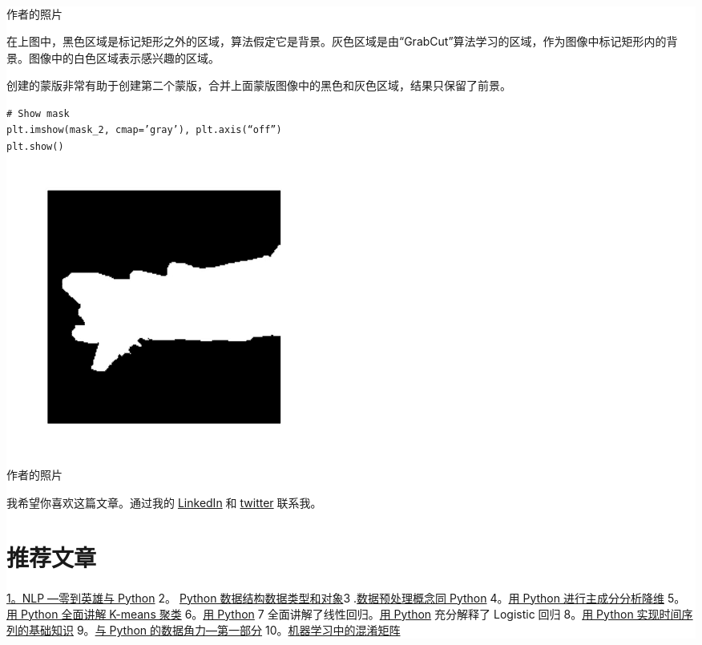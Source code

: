 作者的照片

在上图中，黑色区域是标记矩形之外的区域，算法假定它是背景。灰色区域是由“GrabCut”算法学习的区域，作为图像中标记矩形内的背景。图像中的白色区域表示感兴趣的区域。

创建的蒙版非常有助于创建第二个蒙版，合并上面蒙版图像中的黑色和灰色区域，结果只保留了前景。

```
# Show mask
plt.imshow(mask_2, cmap=’gray’), plt.axis(“off”)
plt.show()
```

![](img/2b776e2ebe68ff4139c52c81dcd41ea6.png)

作者的照片

我希望你喜欢这篇文章。通过我的 [LinkedIn](https://www.linkedin.com/in/data-scientist-95040a1ab/) 和 [twitter](https://twitter.com/amitprius) 联系我。

# 推荐文章

[1。NLP —零到英雄与 Python](https://medium.com/towards-artificial-intelligence/nlp-zero-to-hero-with-python-2df6fcebff6e?sk=2231d868766e96b13d1e9d7db6064df1)
2。 [Python 数据结构数据类型和对象](https://medium.com/towards-artificial-intelligence/python-data-structures-data-types-and-objects-244d0a86c3cf?sk=42f4b462499f3fc3a160b21e2c94dba6)3 .[数据预处理概念同 Python](/data-preprocessing-concepts-with-python-b93c63f14bb6?source=friends_link&sk=5cc4ac66c6c02a6f02077fd43df9681a)
4。[用 Python 进行主成分分析降维](/principal-component-analysis-in-dimensionality-reduction-with-python-1a613006d531?source=friends_link&sk=3ed0671fdc04ba395dd36478bcea8a55)
5。[用 Python 全面讲解 K-means 聚类](https://medium.com/towards-artificial-intelligence/fully-explained-k-means-clustering-with-python-e7caa573176a?source=friends_link&sk=9c5c613ceb10f2d203712634f3b6fb28)
6。[用 Python](https://medium.com/towards-artificial-intelligence/fully-explained-linear-regression-with-python-fe2b313f32f3?source=friends_link&sk=53c91a2a51347ec2d93f8222c0e06402)
7 全面讲解了线性回归。[用 Python](https://medium.com/towards-artificial-intelligence/fully-explained-logistic-regression-with-python-f4a16413ddcd?source=friends_link&sk=528181f15a44e48ea38fdd9579241a78)
充分解释了 Logistic 回归 8。[用 Python 实现时间序列的基础知识](https://medium.com/towards-artificial-intelligence/basic-of-time-series-with-python-a2f7cb451a76?source=friends_link&sk=09d77be2d6b8779973e41ab54ebcf6c5)
9。[与 Python 的数据角力—第一部分](/data-wrangling-with-python-part-1-969e3cc81d69?source=friends_link&sk=9c3649cf20f31a5c9ead51c50c89ba0b)
10。[机器学习中的混淆矩阵](https://medium.com/analytics-vidhya/confusion-matrix-in-machine-learning-91b6e2b3f9af?source=friends_link&sk=11c6531da0bab7b504d518d02746d4cc)